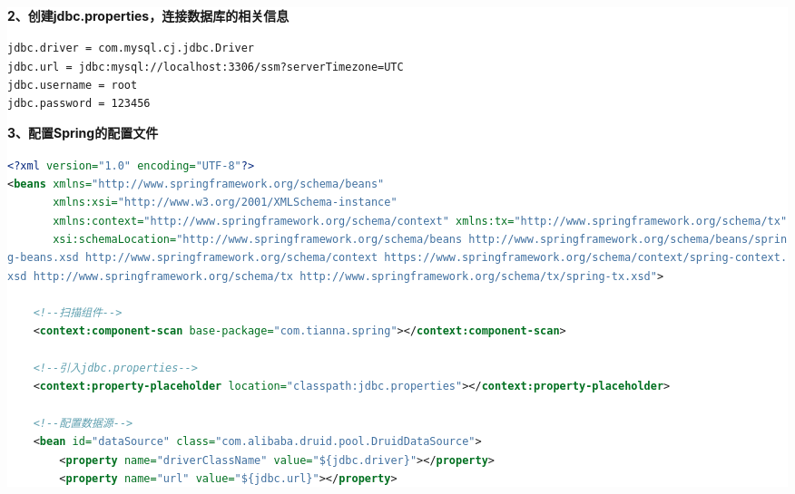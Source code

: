 **2、创建jdbc.properties，连接数据库的相关信息**

```properties
jdbc.driver = com.mysql.cj.jdbc.Driver
jdbc.url = jdbc:mysql://localhost:3306/ssm?serverTimezone=UTC
jdbc.username = root
jdbc.password = 123456
```

**3、配置Spring的配置文件**

```xml
<?xml version="1.0" encoding="UTF-8"?>
<beans xmlns="http://www.springframework.org/schema/beans"
       xmlns:xsi="http://www.w3.org/2001/XMLSchema-instance"
       xmlns:context="http://www.springframework.org/schema/context" xmlns:tx="http://www.springframework.org/schema/tx"
       xsi:schemaLocation="http://www.springframework.org/schema/beans http://www.springframework.org/schema/beans/spring-beans.xsd http://www.springframework.org/schema/context https://www.springframework.org/schema/context/spring-context.xsd http://www.springframework.org/schema/tx http://www.springframework.org/schema/tx/spring-tx.xsd">

    <!--扫描组件-->
    <context:component-scan base-package="com.tianna.spring"></context:component-scan>

    <!--引入jdbc.properties-->
    <context:property-placeholder location="classpath:jdbc.properties"></context:property-placeholder>

    <!--配置数据源-->
    <bean id="dataSource" class="com.alibaba.druid.pool.DruidDataSource">
        <property name="driverClassName" value="${jdbc.driver}"></property>
        <property name="url" value="${jdbc.url}"></property>
